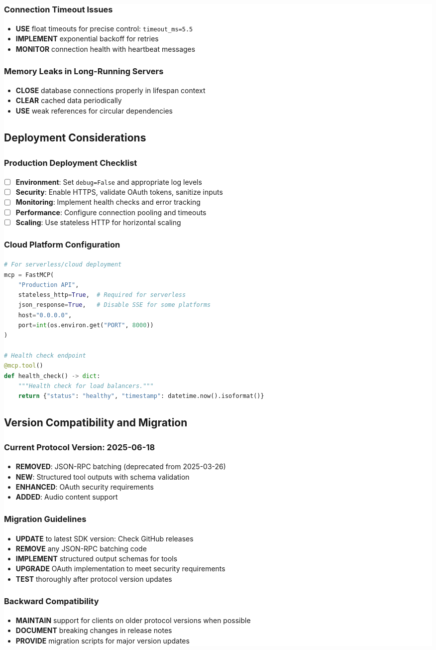 ### Connection Timeout Issues
- **USE** float timeouts for precise control: `timeout_ms=5.5`
- **IMPLEMENT** exponential backoff for retries
- **MONITOR** connection health with heartbeat messages

### Memory Leaks in Long-Running Servers
- **CLOSE** database connections properly in lifespan context
- **CLEAR** cached data periodically
- **USE** weak references for circular dependencies

## Deployment Considerations

### Production Deployment Checklist
- [ ] **Environment**: Set `debug=False` and appropriate log levels
- [ ] **Security**: Enable HTTPS, validate OAuth tokens, sanitize inputs
- [ ] **Monitoring**: Implement health checks and error tracking
- [ ] **Performance**: Configure connection pooling and timeouts
- [ ] **Scaling**: Use stateless HTTP for horizontal scaling

### Cloud Platform Configuration
```python
# For serverless/cloud deployment
mcp = FastMCP(
    "Production API",
    stateless_http=True,  # Required for serverless
    json_response=True,   # Disable SSE for some platforms
    host="0.0.0.0",
    port=int(os.environ.get("PORT", 8000))
)

# Health check endpoint
@mcp.tool()
def health_check() -> dict:
    """Health check for load balancers."""
    return {"status": "healthy", "timestamp": datetime.now().isoformat()}
```

## Version Compatibility and Migration

### Current Protocol Version: 2025-06-18
- **REMOVED**: JSON-RPC batching (deprecated from 2025-03-26)
- **NEW**: Structured tool outputs with schema validation
- **ENHANCED**: OAuth security requirements
- **ADDED**: Audio content support

### Migration Guidelines
- **UPDATE** to latest SDK version: Check GitHub releases
- **REMOVE** any JSON-RPC batching code
- **IMPLEMENT** structured output schemas for tools
- **UPGRADE** OAuth implementation to meet security requirements
- **TEST** thoroughly after protocol version updates

### Backward Compatibility
- **MAINTAIN** support for clients on older protocol versions when possible
- **DOCUMENT** breaking changes in release notes
- **PROVIDE** migration scripts for major version updates